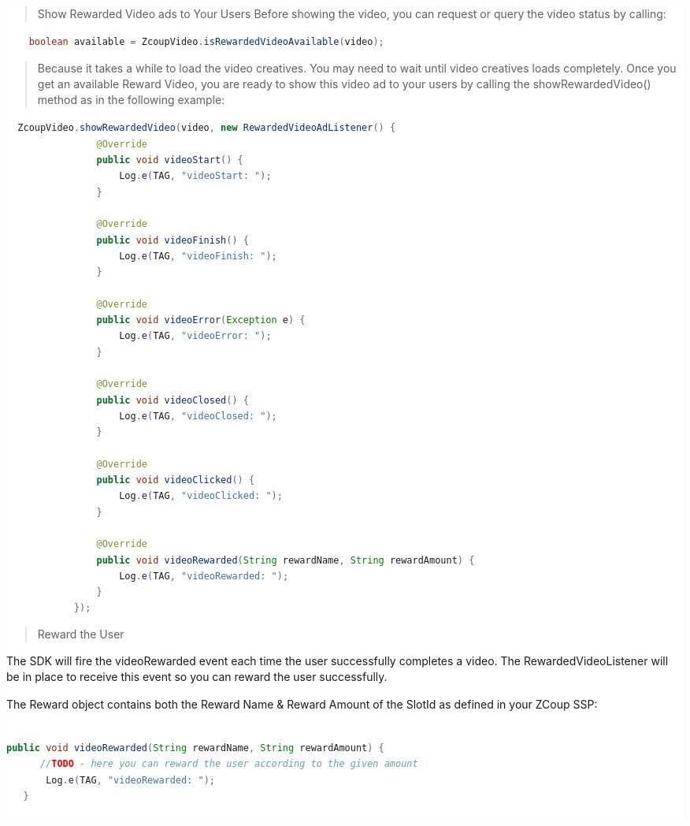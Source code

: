 > Show Rewarded Video ads to Your Users
> Before showing the video, you can request or query the video status by calling:

```java
    boolean available = ZcoupVideo.isRewardedVideoAvailable(video);
```

> Because it takes a while to load the video creatives. You may need to wait until video creatives loads completely. Once you get an available Reward Video, you are ready to show this video ad to your users by calling the showRewardedVideo() method as in the following example:

```java
  ZcoupVideo.showRewardedVideo(video, new RewardedVideoAdListener() {
                @Override
                public void videoStart() {
                    Log.e(TAG, "videoStart: ");
                }

                @Override
                public void videoFinish() {
                    Log.e(TAG, "videoFinish: ");
                }

                @Override
                public void videoError(Exception e) {
                    Log.e(TAG, "videoError: ");
                }

                @Override
                public void videoClosed() {
                    Log.e(TAG, "videoClosed: ");
                }

                @Override
                public void videoClicked() {
                    Log.e(TAG, "videoClicked: ");
                }

                @Override
                public void videoRewarded(String rewardName, String rewardAmount) {
                    Log.e(TAG, "videoRewarded: ");
                }
            });

```

> Reward the User

The SDK will fire the videoRewarded event each time the user successfully completes a video. The RewardedVideoListener will be in place to receive this event so you can reward the user successfully.

The Reward object contains both the Reward Name & Reward Amount of the SlotId as defined in your ZCoup SSP:

```java

public void videoRewarded(String rewardName, String rewardAmount) {
      //TODO - here you can reward the user according to the given amount
       Log.e(TAG, "videoRewarded: ");
   }
    
```
